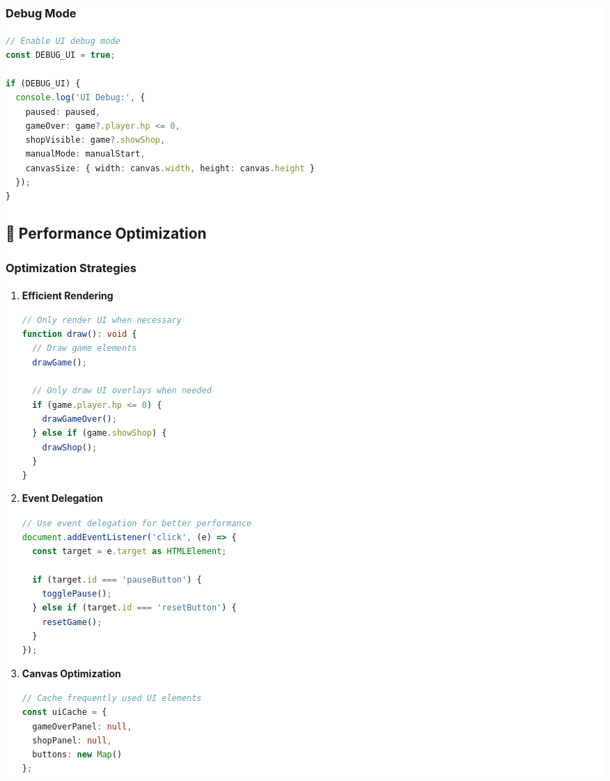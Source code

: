 ### Debug Mode

```typescript
// Enable UI debug mode
const DEBUG_UI = true;

if (DEBUG_UI) {
  console.log('UI Debug:', {
    paused: paused,
    gameOver: game?.player.hp <= 0,
    shopVisible: game?.showShop,
    manualMode: manualStart,
    canvasSize: { width: canvas.width, height: canvas.height }
  });
}
```

## 🎯 Performance Optimization

### Optimization Strategies

1. **Efficient Rendering**
   ```typescript
   // Only render UI when necessary
   function draw(): void {
     // Draw game elements
     drawGame();
     
     // Only draw UI overlays when needed
     if (game.player.hp <= 0) {
       drawGameOver();
     } else if (game.showShop) {
       drawShop();
     }
   }
   ```

2. **Event Delegation**
   ```typescript
   // Use event delegation for better performance
   document.addEventListener('click', (e) => {
     const target = e.target as HTMLElement;
     
     if (target.id === 'pauseButton') {
       togglePause();
     } else if (target.id === 'resetButton') {
       resetGame();
     }
   });
   ```

3. **Canvas Optimization**
   ```typescript
   // Cache frequently used UI elements
   const uiCache = {
     gameOverPanel: null,
     shopPanel: null,
     buttons: new Map()
   };
   ```
